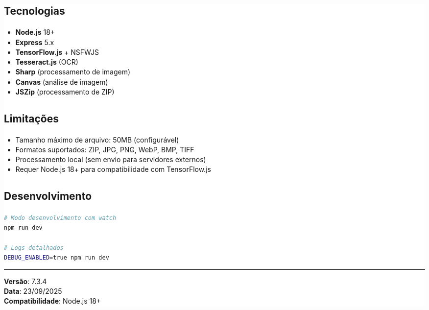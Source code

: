 ## Tecnologias

- **Node.js** 18+
- **Express** 5.x
- **TensorFlow.js** + NSFWJS
- **Tesseract.js** (OCR)
- **Sharp** (processamento de imagem)
- **Canvas** (análise de imagem)
- **JSZip** (processamento de ZIP)

## Limitações

- Tamanho máximo de arquivo: 50MB (configurável)
- Formatos suportados: ZIP, JPG, PNG, WebP, BMP, TIFF
- Processamento local (sem envio para servidores externos)
- Requer Node.js 18+ para compatibilidade com TensorFlow.js

## Desenvolvimento

```bash
# Modo desenvolvimento com watch
npm run dev

# Logs detalhados
DEBUG_ENABLED=true npm run dev
```

---

**Versão**: 7.3.4  
**Data**: 23/09/2025  
**Compatibilidade**: Node.js 18+
